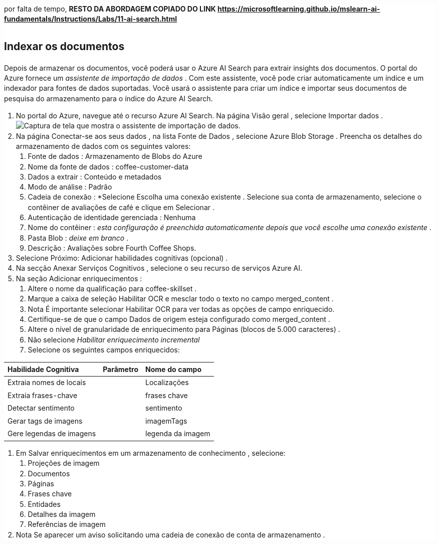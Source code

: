 por falta de tempo, **RESTO DA ABORDAGEM COPIADO DO LINK <https://microsoftlearning.github.io/mslearn-ai-fundamentals/Instructions/Labs/11-ai-search.html>**

## <a name="_7koowawlpmk7"></a>Indexar os documentos
Depois de armazenar os documentos, você poderá usar o Azure AI Search para extrair insights dos documentos. O portal do Azure fornece um *assistente de importação de dados* . Com este assistente, você pode criar automaticamente um índice e um indexador para fontes de dados suportadas. Você usará o assistente para criar um índice e importar seus documentos de pesquisa do armazenamento para o índice do Azure AI Search.

1. No portal do Azure, navegue até o recurso Azure AI Search. Na página Visão geral , selecione Importar dados .
   ![Captura de tela que mostra o assistente de importação de dados.](Aspose.Words.bcb3f654-f7b5-43b3-af28-a40c2547bdb8.011.png)
1. Na página Conectar-se aos seus dados , na lista Fonte de Dados , selecione Azure Blob Storage . Preencha os detalhes do armazenamento de dados com os seguintes valores:
   1. Fonte de dados : Armazenamento de Blobs do Azure
   1. Nome da fonte de dados : coffee-customer-data
   1. Dados a extrair : Conteúdo e metadados
   1. Modo de análise : Padrão
   1. Cadeia de conexão : \*Selecione Escolha uma conexão existente . Selecione sua conta de armazenamento, selecione o contêiner de avaliações de café e clique em Selecionar .
   1. Autenticação de identidade gerenciada : Nenhuma
   1. Nome do contêiner : *esta configuração é preenchida automaticamente depois que você escolhe uma conexão existente* .
   1. Pasta Blob : *deixe em branco* .
   1. Descrição : Avaliações sobre Fourth Coffee Shops.
1. Selecione Próximo: Adicionar habilidades cognitivas (opcional) .
1. Na secção Anexar Serviços Cognitivos , selecione o seu recurso de serviços Azure AI.
1. Na seção Adicionar enriquecimentos :
   1. Altere o nome da qualificação para coffee-skillset .
   1. Marque a caixa de seleção Habilitar OCR e mesclar todo o texto no campo merged\_content .
   1. Nota É importante selecionar Habilitar OCR para ver todas as opções de campo enriquecido.
   1. Certifique-se de que o campo Dados de origem esteja configurado como merged\_content .
   1. Altere o nível de granularidade de enriquecimento para Páginas (blocos de 5.000 caracteres) .
   1. Não selecione *Habilitar enriquecimento incremental*
   1. Selecione os seguintes campos enriquecidos:

|Habilidade Cognitiva|Parâmetro|Nome do campo|
| :- | :- | :- |
|Extraia nomes de locais| |Localizações|
|Extraia frases-chave| |frases chave|
|Detectar sentimento| |sentimento|
|Gerar tags de imagens| |imagemTags|
|Gere legendas de imagens| |legenda da imagem|

1. Em Salvar enriquecimentos em um armazenamento de conhecimento , selecione:
   1. Projeções de imagem
   1. Documentos
   1. Páginas
   1. Frases chave
   1. Entidades
   1. Detalhes da imagem
   1. Referências de imagem
1. Nota Se aparecer um aviso solicitando uma cadeia de conexão de conta de armazenamento .